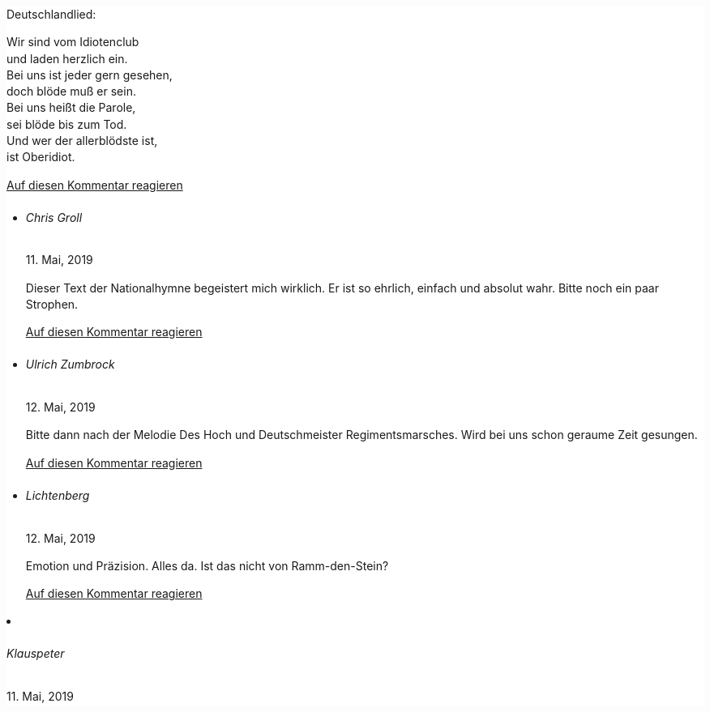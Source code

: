 

Deutschlandlied:

Wir sind vom Idiotenclub<br>
und laden herzlich ein.<br>
Bei uns ist jeder gern gesehen,<br>
doch blöde muß er sein.<br>
Bei uns heißt die Parole,<br>
sei blöde bis zum Tod.<br>
Und wer der allerblödste ist,<br>
ist Oberidiot.

<a rel="nofollow" class="comment-reply-link" href="#comment-10211" data-commentid="10211" data-postid="8852" data-belowelement="comment-10211" data-respondelement="respond" data-replyto="Antworte auf Eddie Graf" aria-label="Antworte auf Eddie Graf">Auf diesen Kommentar reagieren</a> 


<ul class="children">
<li class="comment even depth-2 clearfix" id="li-comment-10221">
<h6 class="author">Chris Groll</h6> <span class="date">11. Mai, 2019</span>



Dieser Text der Nationalhymne begeistert mich wirklich. Er ist so ehrlich, einfach und absolut wahr. Bitte noch ein paar Strophen.

<a rel="nofollow" class="comment-reply-link" href="#comment-10221" data-commentid="10221" data-postid="8852" data-belowelement="comment-10221" data-respondelement="respond" data-replyto="Antworte auf Chris Groll" aria-label="Antworte auf Chris Groll">Auf diesen Kommentar reagieren</a> 


</li>
<li class="comment odd alt depth-2 clearfix" id="li-comment-10230">
<h6 class="author">Ulrich Zumbrock</h6> <span class="date">12. Mai, 2019</span>



Bitte dann nach der Melodie Des Hoch und Deutschmeister Regimentsmarsches. Wird bei uns schon geraume Zeit gesungen.

<a rel="nofollow" class="comment-reply-link" href="#comment-10230" data-commentid="10230" data-postid="8852" data-belowelement="comment-10230" data-respondelement="respond" data-replyto="Antworte auf Ulrich Zumbrock" aria-label="Antworte auf Ulrich Zumbrock">Auf diesen Kommentar reagieren</a> 


</li>
<li class="comment even depth-2 clearfix" id="li-comment-10231">
<h6 class="author">Lichtenberg</h6> <span class="date">12. Mai, 2019</span>



Emotion und Präzision. Alles da. Ist das nicht von Ramm-den-Stein?

<a rel="nofollow" class="comment-reply-link" href="#comment-10231" data-commentid="10231" data-postid="8852" data-belowelement="comment-10231" data-respondelement="respond" data-replyto="Antworte auf Lichtenberg" aria-label="Antworte auf Lichtenberg">Auf diesen Kommentar reagieren</a> 


</li>
</ul>
</li>
<li class="comment odd alt thread-even depth-1 clearfix" id="li-comment-10212">
<h6 class="author">Klauspeter</h6> <span class="date">11. Mai, 2019</span>
